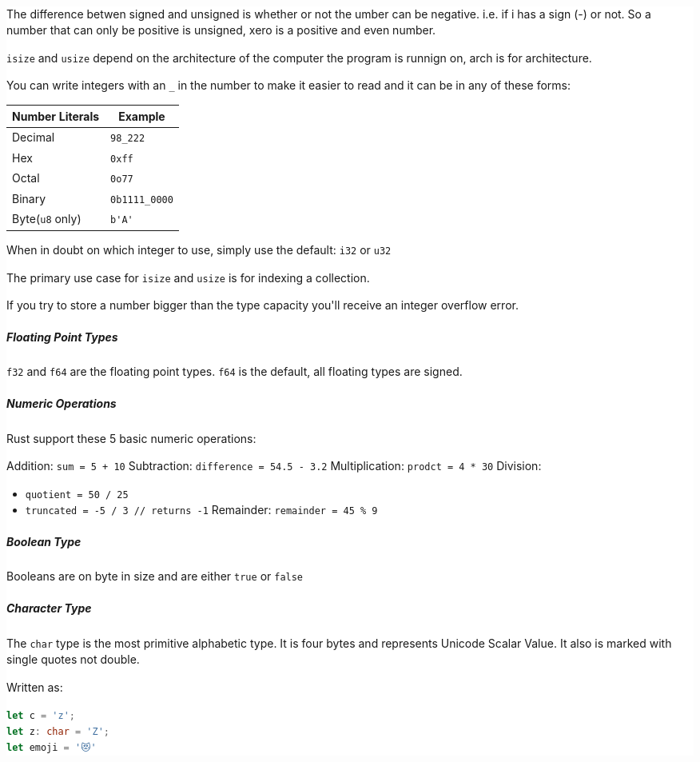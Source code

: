 The difference betwen signed and unsigned is whether or not the umber can be negative.
i.e. if i has a sign (-) or not. So a number that can only be positive is unsigned, xero is a positive and even number.

`isize` and `usize` depend on the architecture of the computer the program is runnign on, arch is for architecture.

You can write integers with an `_` in the number to make it easier to read and it can be in any of these forms:

| Number Literals | Example       |
| --------------- | ------------- |
| Decimal         | `98_222`      |
| Hex             | `0xff`        |
| Octal           | `0o77`        |
| Binary          | `0b1111_0000` |
| Byte(`u8` only) | `b'A'`        |

When in doubt on which integer to use, simply use the default: `i32` or `u32`

The primary use case for `isize` and `usize` is for indexing a collection.

If you try to store a number bigger than the type capacity you'll receive an integer overflow error.

##### Floating Point Types

`f32` and `f64` are the floating point types. `f64` is the default, all floating types are signed.

##### Numeric Operations

Rust support these 5 basic numeric operations:

Addition: `sum = 5 + 10`
Subtraction: `difference = 54.5 - 3.2`
Multiplication: `prodct = 4 * 30`
Division: 
- `quotient = 50 / 25`
- `truncated = -5 / 3 // returns -1`
Remainder: `remainder = 45 % 9`

##### Boolean Type

Booleans are on byte in size and are either `true` or `false`

##### Character Type

The `char` type is the most primitive alphabetic type. It is four bytes and represents Unicode Scalar Value. It also is marked with single quotes not double.

Written as:

```rust
let c = 'z';
let z: char = 'Z';
let emoji = '😻'
```
